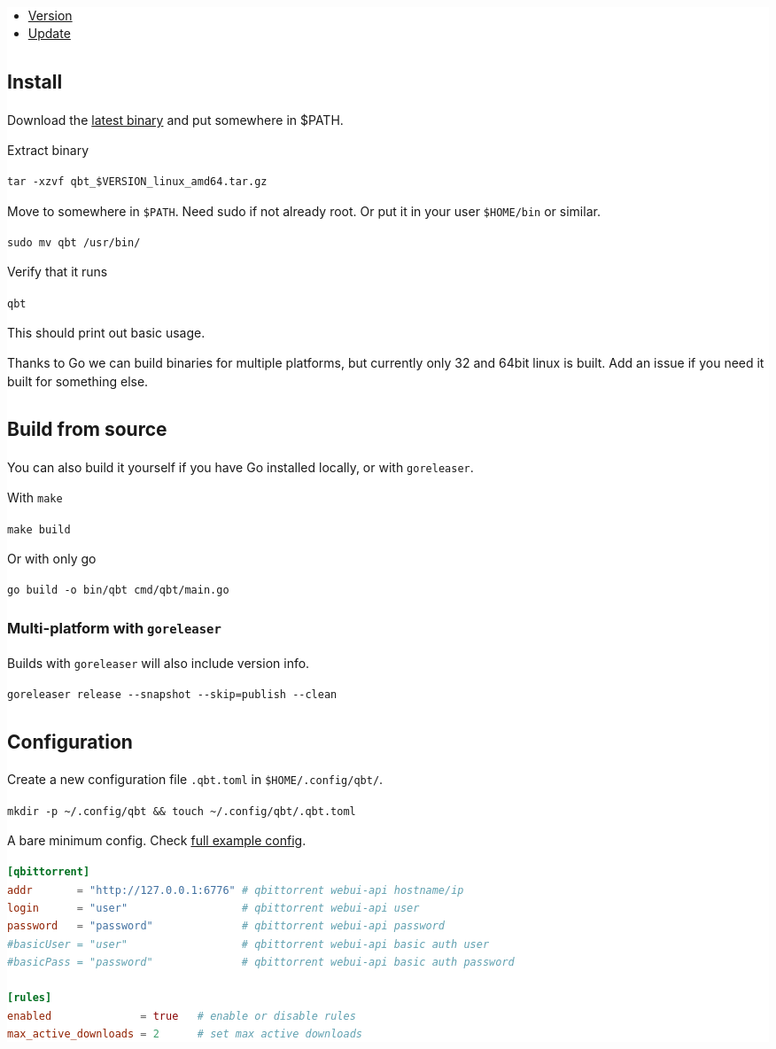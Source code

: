   * [Version](#version-1)
  * [Update](#update)


## Install

Download the [latest binary](https://github.com/ludviglundgren/qbittorrent-cli/releases/latest) and put somewhere in $PATH.

Extract binary

    tar -xzvf qbt_$VERSION_linux_amd64.tar.gz

Move to somewhere in `$PATH`. Need sudo if not already root. Or put it in your user `$HOME/bin` or similar.

    sudo mv qbt /usr/bin/

Verify that it runs

    qbt

This should print out basic usage.

Thanks to Go we can build binaries for multiple platforms, but currently only 32 and 64bit linux is built. Add an issue if you need it built for something else.

## Build from source

You can also build it yourself if you have Go installed locally, or with `goreleaser`.

With `make`

    make build

Or with only go

    go build -o bin/qbt cmd/qbt/main.go

### Multi-platform with `goreleaser`

Builds with `goreleaser` will also include version info.

    goreleaser release --snapshot --skip=publish --clean

## Configuration

Create a new configuration file `.qbt.toml` in `$HOME/.config/qbt/`.

    mkdir -p ~/.config/qbt && touch ~/.config/qbt/.qbt.toml

A bare minimum config. Check [full example config](.qbt.toml.example).

```toml
[qbittorrent]
addr       = "http://127.0.0.1:6776" # qbittorrent webui-api hostname/ip
login      = "user"                  # qbittorrent webui-api user
password   = "password"              # qbittorrent webui-api password
#basicUser = "user"                  # qbittorrent webui-api basic auth user
#basicPass = "password"              # qbittorrent webui-api basic auth password

[rules]
enabled              = true   # enable or disable rules
max_active_downloads = 2      # set max active downloads
```
